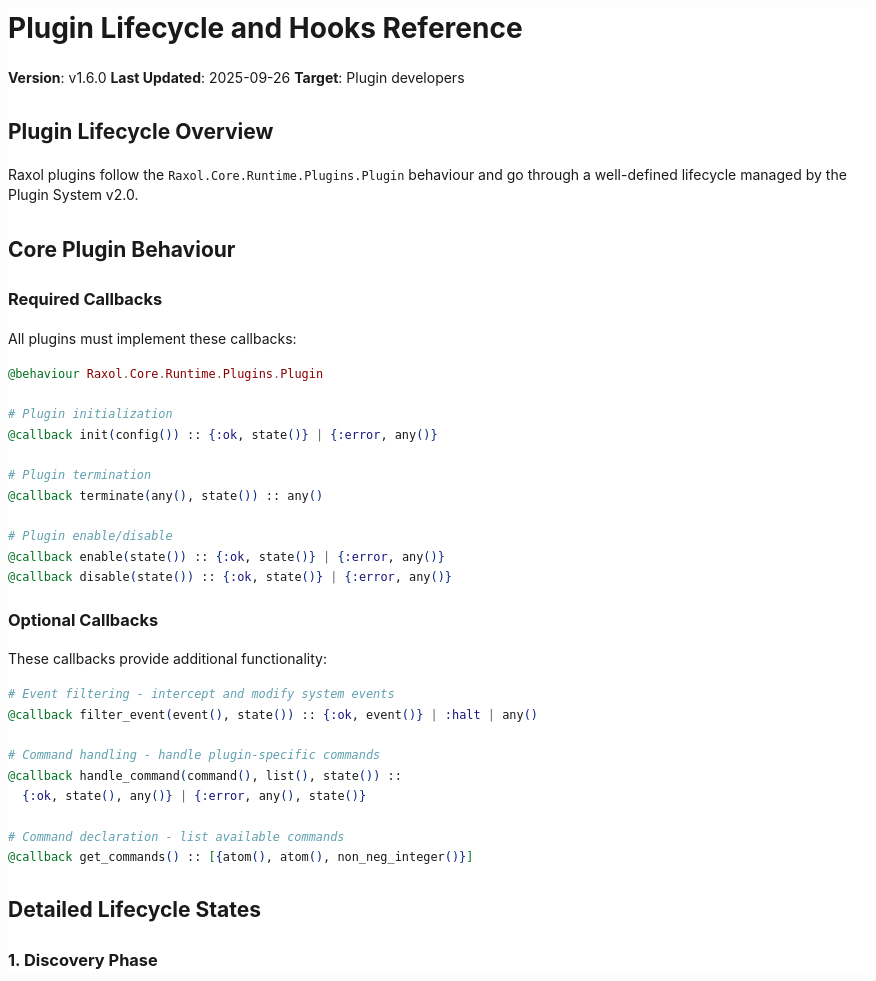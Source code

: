 # Plugin Lifecycle and Hooks Reference

**Version**: v1.6.0
**Last Updated**: 2025-09-26
**Target**: Plugin developers

## Plugin Lifecycle Overview

Raxol plugins follow the `Raxol.Core.Runtime.Plugins.Plugin` behaviour and go through a well-defined lifecycle managed by the Plugin System v2.0.

## Core Plugin Behaviour

### Required Callbacks

All plugins must implement these callbacks:

```elixir
@behaviour Raxol.Core.Runtime.Plugins.Plugin

# Plugin initialization
@callback init(config()) :: {:ok, state()} | {:error, any()}

# Plugin termination
@callback terminate(any(), state()) :: any()

# Plugin enable/disable
@callback enable(state()) :: {:ok, state()} | {:error, any()}
@callback disable(state()) :: {:ok, state()} | {:error, any()}
```

### Optional Callbacks

These callbacks provide additional functionality:

```elixir
# Event filtering - intercept and modify system events
@callback filter_event(event(), state()) :: {:ok, event()} | :halt | any()

# Command handling - handle plugin-specific commands
@callback handle_command(command(), list(), state()) ::
  {:ok, state(), any()} | {:error, any(), state()}

# Command declaration - list available commands
@callback get_commands() :: [{atom(), atom(), non_neg_integer()}]
```

## Detailed Lifecycle States

### 1. Discovery Phase
